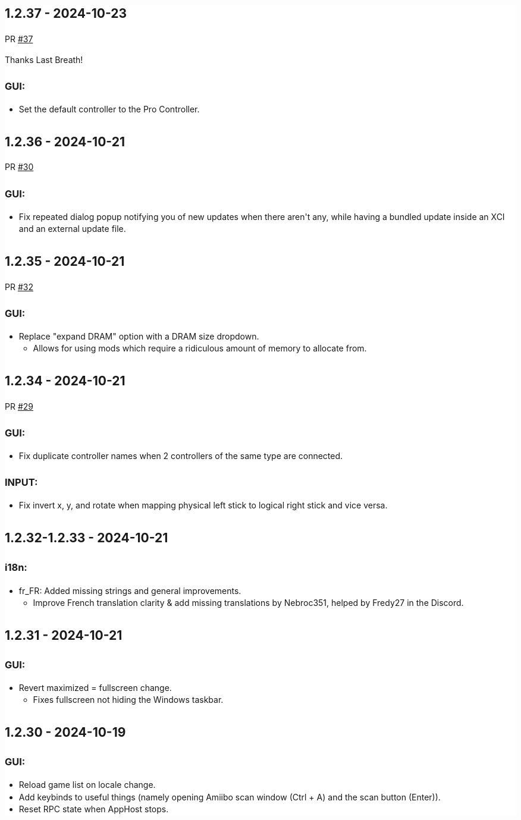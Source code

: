 ## 1.2.37 - 2024-10-23
PR [#37](https://github.com/GreemDev/Ryujinx/pull/37)

Thanks Last Breath!
### GUI: 
- Set the default controller to the Pro Controller.

## 1.2.36 - 2024-10-21
PR [#30](https://github.com/GreemDev/Ryujinx/pull/30)
### GUI:
- Fix repeated dialog popup notifying you of new updates when there aren't any, while having a bundled update inside an XCI and an external update file.

## 1.2.35 - 2024-10-21
PR [#32](https://github.com/GreemDev/Ryujinx/pull/32)
### GUI:
- Replace "expand DRAM" option with a DRAM size dropdown.
  - Allows for using mods which require a ridiculous amount of memory to allocate from.

## 1.2.34 - 2024-10-21
PR [#29](https://github.com/GreemDev/Ryujinx/pull/29)
### GUI:
- Fix duplicate controller names when 2 controllers of the same type are connected.
### INPUT:
- Fix invert x, y, and rotate when mapping physical left stick to logical right stick and vice versa.

## 1.2.32-1.2.33 - 2024-10-21
### i18n:   
- fr_FR: Added missing strings and general improvements. 
  - Improve French translation clarity & add missing translations by Nebroc351, helped by Fredy27 in the Discord.

## 1.2.31 - 2024-10-21
### GUI: 
- Revert maximized = fullscreen change.
  - Fixes fullscreen not hiding the Windows taskbar.

## 1.2.30 - 2024-10-19
### GUI: 
- Reload game list on locale change.
- Add keybinds to useful things (namely opening Amiibo scan window (Ctrl + A) and the scan button (Enter)).
- Reset RPC state when AppHost stops.
